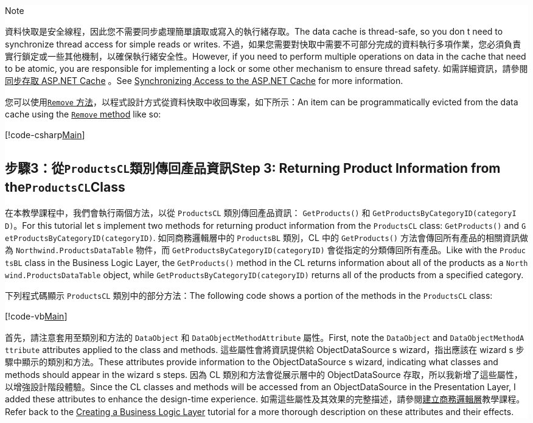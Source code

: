 > [!NOTE]
> <span data-ttu-id="a1e6c-161">資料快取是安全線程，因此您不需要同步處理簡單讀取或寫入的執行緒存取。</span><span class="sxs-lookup"><span data-stu-id="a1e6c-161">The data cache is thread-safe, so you don t need to synchronize thread access for simple reads or writes.</span></span> <span data-ttu-id="a1e6c-162">不過，如果您需要對快取中需要不可部分完成的資料執行多項作業，您必須負責實行鎖定或一些其他機制，以確保執行緒安全性。</span><span class="sxs-lookup"><span data-stu-id="a1e6c-162">However, if you need to perform multiple operations on data in the cache that need to be atomic, you are responsible for implementing a lock or some other mechanism to ensure thread safety.</span></span> <span data-ttu-id="a1e6c-163">如需詳細資訊，請參閱[同步存取 ASP.NET Cache](http://www.ddj.com/184406369) 。</span><span class="sxs-lookup"><span data-stu-id="a1e6c-163">See [Synchronizing Access to the ASP.NET Cache](http://www.ddj.com/184406369) for more information.</span></span>

<span data-ttu-id="a1e6c-164">您可以使用[`Remove` 方法](https://msdn.microsoft.com/library/system.web.caching.cache.remove.aspx)，以程式設計方式從資料快取中收回專案，如下所示：</span><span class="sxs-lookup"><span data-stu-id="a1e6c-164">An item can be programmatically evicted from the data cache using the [`Remove` method](https://msdn.microsoft.com/library/system.web.caching.cache.remove.aspx) like so:</span></span>

[!code-csharp[Main](caching-data-in-the-architecture-cs/samples/sample4.cs)]

## <a name="step-3-returning-product-information-from-theproductsclclass"></a><span data-ttu-id="a1e6c-165">步驟3：從`ProductsCL`類別傳回產品資訊</span><span class="sxs-lookup"><span data-stu-id="a1e6c-165">Step 3: Returning Product Information from the`ProductsCL`Class</span></span>

<span data-ttu-id="a1e6c-166">在本教學課程中，我們會執行兩個方法，以從 `ProductsCL` 類別傳回產品資訊： `GetProducts()` 和 `GetProductsByCategoryID(categoryID)`。</span><span class="sxs-lookup"><span data-stu-id="a1e6c-166">For this tutorial let s implement two methods for returning product information from the `ProductsCL` class: `GetProducts()` and `GetProductsByCategoryID(categoryID)`.</span></span> <span data-ttu-id="a1e6c-167">如同商務邏輯層中的 `ProductsBL` 類別，CL 中的 `GetProducts()` 方法會傳回所有產品的相關資訊做為 `Northwind.ProductsDataTable` 物件，而 `GetProductsByCategoryID(categoryID)` 會從指定的分類傳回所有產品。</span><span class="sxs-lookup"><span data-stu-id="a1e6c-167">Like with the `ProductsBL` class in the Business Logic Layer, the `GetProducts()` method in the CL returns information about all of the products as a `Northwind.ProductsDataTable` object, while `GetProductsByCategoryID(categoryID)` returns all of the products from a specified category.</span></span>

<span data-ttu-id="a1e6c-168">下列程式碼顯示 `ProductsCL` 類別中的部分方法：</span><span class="sxs-lookup"><span data-stu-id="a1e6c-168">The following code shows a portion of the methods in the `ProductsCL` class:</span></span>

[!code-vb[Main](caching-data-in-the-architecture-cs/samples/sample5.vb)]

<span data-ttu-id="a1e6c-169">首先，請注意套用至類別和方法的 `DataObject` 和 `DataObjectMethodAttribute` 屬性。</span><span class="sxs-lookup"><span data-stu-id="a1e6c-169">First, note the `DataObject` and `DataObjectMethodAttribute` attributes applied to the class and methods.</span></span> <span data-ttu-id="a1e6c-170">這些屬性會將資訊提供給 ObjectDataSource s wizard，指出應該在 wizard s 步驟中顯示的類別和方法。</span><span class="sxs-lookup"><span data-stu-id="a1e6c-170">These attributes provide information to the ObjectDataSource s wizard, indicating what classes and methods should appear in the wizard s steps.</span></span> <span data-ttu-id="a1e6c-171">因為 CL 類別和方法會從展示層中的 ObjectDataSource 存取，所以我新增了這些屬性，以增強設計階段體驗。</span><span class="sxs-lookup"><span data-stu-id="a1e6c-171">Since the CL classes and methods will be accessed from an ObjectDataSource in the Presentation Layer, I added these attributes to enhance the design-time experience.</span></span> <span data-ttu-id="a1e6c-172">如需這些屬性及其效果的完整描述，請參閱[建立商務邏輯層](../introduction/creating-a-business-logic-layer-cs.md)教學課程。</span><span class="sxs-lookup"><span data-stu-id="a1e6c-172">Refer back to the [Creating a Business Logic Layer](../introduction/creating-a-business-logic-layer-cs.md) tutorial for a more thorough description on these attributes and their effects.</span></span>
